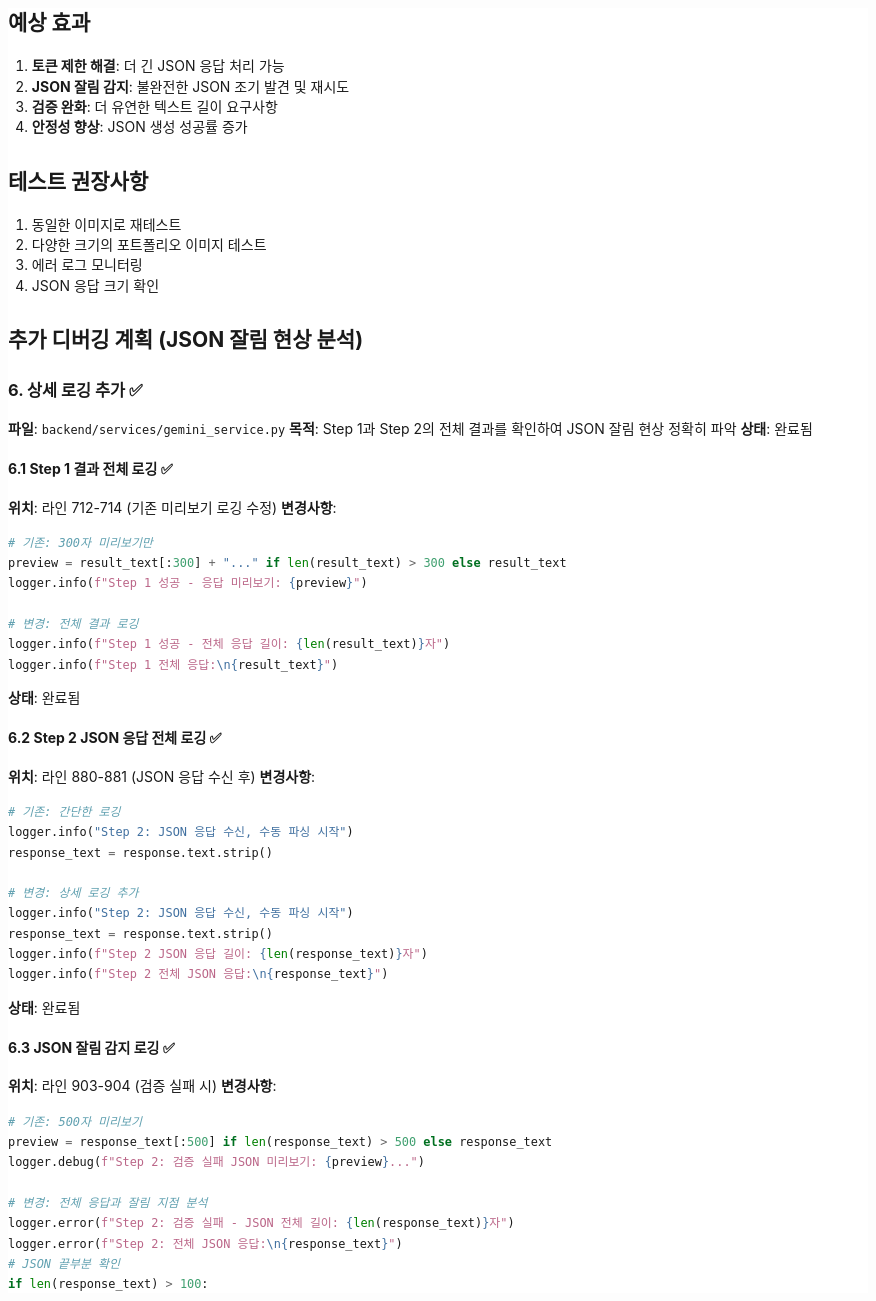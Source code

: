 ## 예상 효과
1. **토큰 제한 해결**: 더 긴 JSON 응답 처리 가능
2. **JSON 잘림 감지**: 불완전한 JSON 조기 발견 및 재시도
3. **검증 완화**: 더 유연한 텍스트 길이 요구사항
4. **안정성 향상**: JSON 생성 성공률 증가

## 테스트 권장사항
1. 동일한 이미지로 재테스트
2. 다양한 크기의 포트폴리오 이미지 테스트
3. 에러 로그 모니터링
4. JSON 응답 크기 확인

## 추가 디버깅 계획 (JSON 잘림 현상 분석)

### 6. 상세 로깅 추가 ✅
**파일**: `backend/services/gemini_service.py`
**목적**: Step 1과 Step 2의 전체 결과를 확인하여 JSON 잘림 현상 정확히 파악
**상태**: 완료됨

#### 6.1 Step 1 결과 전체 로깅 ✅
**위치**: 라인 712-714 (기존 미리보기 로깅 수정)
**변경사항**: 
```python
# 기존: 300자 미리보기만
preview = result_text[:300] + "..." if len(result_text) > 300 else result_text
logger.info(f"Step 1 성공 - 응답 미리보기: {preview}")

# 변경: 전체 결과 로깅
logger.info(f"Step 1 성공 - 전체 응답 길이: {len(result_text)}자")
logger.info(f"Step 1 전체 응답:\n{result_text}")
```
**상태**: 완료됨

#### 6.2 Step 2 JSON 응답 전체 로깅 ✅
**위치**: 라인 880-881 (JSON 응답 수신 후)
**변경사항**:
```python
# 기존: 간단한 로깅
logger.info("Step 2: JSON 응답 수신, 수동 파싱 시작")
response_text = response.text.strip()

# 변경: 상세 로깅 추가
logger.info("Step 2: JSON 응답 수신, 수동 파싱 시작")
response_text = response.text.strip()
logger.info(f"Step 2 JSON 응답 길이: {len(response_text)}자")
logger.info(f"Step 2 전체 JSON 응답:\n{response_text}")
```
**상태**: 완료됨

#### 6.3 JSON 잘림 감지 로깅 ✅
**위치**: 라인 903-904 (검증 실패 시)
**변경사항**:
```python
# 기존: 500자 미리보기
preview = response_text[:500] if len(response_text) > 500 else response_text
logger.debug(f"Step 2: 검증 실패 JSON 미리보기: {preview}...")

# 변경: 전체 응답과 잘림 지점 분석
logger.error(f"Step 2: 검증 실패 - JSON 전체 길이: {len(response_text)}자")
logger.error(f"Step 2: 전체 JSON 응답:\n{response_text}")
# JSON 끝부분 확인
if len(response_text) > 100:
```